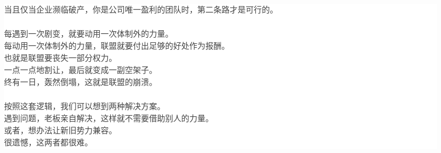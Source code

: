 <p style="margin: 0px; padding: 0px; max-width: 100%; color: rgb(68, 68, 68); font-family: &quot;Microsoft YaHei&quot;, YaHei, SimHei, Hei; font-size: 14px; line-height: 21px; overflow-wrap: break-word !important; box-sizing: border-box !important;">
	<span style="overflow-wrap: break-word !important; max-width: 100%; box-sizing: border-box !important; font-size: 16px; line-height: 24px; font-family: 楷体;">当且仅当企业濒临破产，你是公司唯一盈利的团队时，第二条路才是可行的。</span></p>
<p style="margin: 0px; padding: 0px; max-width: 100%; color: rgb(68, 68, 68); font-family: &quot;Microsoft YaHei&quot;, YaHei, SimHei, Hei; font-size: 14px; line-height: 21px; overflow-wrap: break-word !important; box-sizing: border-box !important;">
	<span style="overflow-wrap: break-word !important; max-width: 100%; box-sizing: border-box !important; font-size: 16px; line-height: 24px; font-family: 楷体;">&nbsp;</span></p>
<p style="margin: 0px; padding: 0px; max-width: 100%; color: rgb(68, 68, 68); font-family: &quot;Microsoft YaHei&quot;, YaHei, SimHei, Hei; font-size: 14px; line-height: 21px; overflow-wrap: break-word !important; box-sizing: border-box !important;">
	<span style="overflow-wrap: break-word !important; max-width: 100%; box-sizing: border-box !important; font-size: 16px; line-height: 24px; font-family: 楷体;">每遇到一次剧变，就要动用一次体制外的力量。</span></p>
<p style="margin: 0px; padding: 0px; max-width: 100%; color: rgb(68, 68, 68); font-family: &quot;Microsoft YaHei&quot;, YaHei, SimHei, Hei; font-size: 14px; line-height: 21px; overflow-wrap: break-word !important; box-sizing: border-box !important;">
	<span style="overflow-wrap: break-word !important; max-width: 100%; box-sizing: border-box !important; font-size: 16px; line-height: 24px; font-family: 楷体;">每动用一次体制外的力量，联盟就要付出足够的好处作为报酬。</span></p>
<p style="margin: 0px; padding: 0px; max-width: 100%; color: rgb(68, 68, 68); font-family: &quot;Microsoft YaHei&quot;, YaHei, SimHei, Hei; font-size: 14px; line-height: 21px; overflow-wrap: break-word !important; box-sizing: border-box !important;">
	<span style="overflow-wrap: break-word !important; max-width: 100%; box-sizing: border-box !important; font-size: 16px; line-height: 24px; font-family: 楷体;">也就是联盟要丧失一部分权力。</span></p>
<p style="margin: 0px; padding: 0px; max-width: 100%; color: rgb(68, 68, 68); font-family: &quot;Microsoft YaHei&quot;, YaHei, SimHei, Hei; font-size: 14px; line-height: 21px; overflow-wrap: break-word !important; box-sizing: border-box !important;">
	<span style="overflow-wrap: break-word !important; max-width: 100%; box-sizing: border-box !important; font-size: 16px; line-height: 24px; font-family: 楷体;">一点一点地割让，最后就变成一副空架子。</span></p>
<p style="margin: 0px; padding: 0px; max-width: 100%; color: rgb(68, 68, 68); font-family: &quot;Microsoft YaHei&quot;, YaHei, SimHei, Hei; font-size: 14px; line-height: 21px; overflow-wrap: break-word !important; box-sizing: border-box !important;">
	<span style="overflow-wrap: break-word !important; max-width: 100%; box-sizing: border-box !important; font-size: 16px; line-height: 24px; font-family: 楷体;">终有一日，轰然倒塌，这就是联盟的崩溃。</span></p>
<p style="margin: 0px; padding: 0px; max-width: 100%; color: rgb(68, 68, 68); font-family: &quot;Microsoft YaHei&quot;, YaHei, SimHei, Hei; font-size: 14px; line-height: 21px; overflow-wrap: break-word !important; box-sizing: border-box !important;">
	<span style="overflow-wrap: break-word !important; max-width: 100%; box-sizing: border-box !important; font-size: 16px; line-height: 24px; font-family: 楷体;">&nbsp;</span></p>
<p style="margin: 0px; padding: 0px; max-width: 100%; color: rgb(68, 68, 68); font-family: &quot;Microsoft YaHei&quot;, YaHei, SimHei, Hei; font-size: 14px; line-height: 21px; overflow-wrap: break-word !important; box-sizing: border-box !important;">
	<span style="overflow-wrap: break-word !important; max-width: 100%; box-sizing: border-box !important; font-size: 16px; line-height: 24px; font-family: 楷体;">按照这套逻辑，我们可以想到两种解决方案。</span></p>
<p style="margin: 0px; padding: 0px; max-width: 100%; color: rgb(68, 68, 68); font-family: &quot;Microsoft YaHei&quot;, YaHei, SimHei, Hei; font-size: 14px; line-height: 21px; overflow-wrap: break-word !important; box-sizing: border-box !important;">
	<span style="overflow-wrap: break-word !important; max-width: 100%; box-sizing: border-box !important; font-size: 16px; line-height: 24px; font-family: 楷体;">遇到问题，老板亲自解决，这样就不需要借助别人的力量。</span></p>
<p style="margin: 0px; padding: 0px; max-width: 100%; color: rgb(68, 68, 68); font-family: &quot;Microsoft YaHei&quot;, YaHei, SimHei, Hei; font-size: 14px; line-height: 21px; overflow-wrap: break-word !important; box-sizing: border-box !important;">
	<span style="overflow-wrap: break-word !important; max-width: 100%; box-sizing: border-box !important; font-size: 16px; line-height: 24px; font-family: 楷体;">或者，想办法让新旧势力兼容。</span></p>
<p style="margin: 0px; padding: 0px; max-width: 100%; color: rgb(68, 68, 68); font-family: &quot;Microsoft YaHei&quot;, YaHei, SimHei, Hei; font-size: 14px; line-height: 21px; overflow-wrap: break-word !important; box-sizing: border-box !important;">
	<span style="overflow-wrap: break-word !important; max-width: 100%; box-sizing: border-box !important; font-size: 16px; line-height: 24px; font-family: 楷体;">很遗憾，这两者都很难。</span></p>
<p style="margin: 0px; padding: 0px; max-width: 100%; color: rgb(68, 68, 68); font-family: &quot;Microsoft YaHei&quot;, YaHei, SimHei, Hei; font-size: 14px; line-height: 21px; overflow-wrap: break-word !important; box-sizing: border-box !important;">